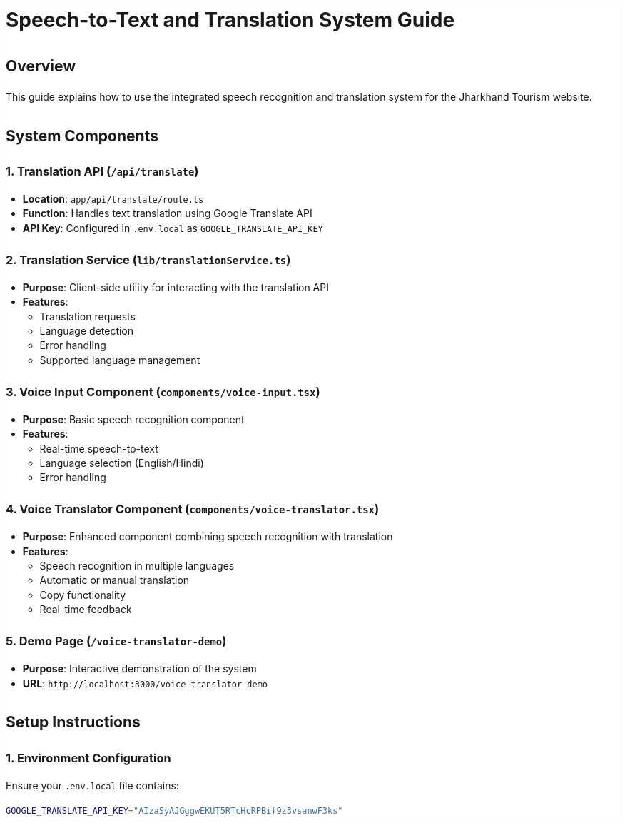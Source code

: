 # Speech-to-Text and Translation System Guide

## Overview
This guide explains how to use the integrated speech recognition and translation system for the Jharkhand Tourism website.

## System Components

### 1. Translation API (`/api/translate`)
- **Location**: `app/api/translate/route.ts`
- **Function**: Handles text translation using Google Translate API
- **API Key**: Configured in `.env.local` as `GOOGLE_TRANSLATE_API_KEY`

### 2. Translation Service (`lib/translationService.ts`)
- **Purpose**: Client-side utility for interacting with the translation API
- **Features**: 
  - Translation requests
  - Language detection
  - Error handling
  - Supported language management

### 3. Voice Input Component (`components/voice-input.tsx`)
- **Purpose**: Basic speech recognition component
- **Features**:
  - Real-time speech-to-text
  - Language selection (English/Hindi)
  - Error handling

### 4. Voice Translator Component (`components/voice-translator.tsx`)
- **Purpose**: Enhanced component combining speech recognition with translation
- **Features**:
  - Speech recognition in multiple languages
  - Automatic or manual translation
  - Copy functionality
  - Real-time feedback

### 5. Demo Page (`/voice-translator-demo`)
- **Purpose**: Interactive demonstration of the system
- **URL**: `http://localhost:3000/voice-translator-demo`

## Setup Instructions

### 1. Environment Configuration
Ensure your `.env.local` file contains:
```bash
GOOGLE_TRANSLATE_API_KEY="AIzaSyAJGggwEKUT5RTcHcRPBif9z3vsanwF3ks"
```
